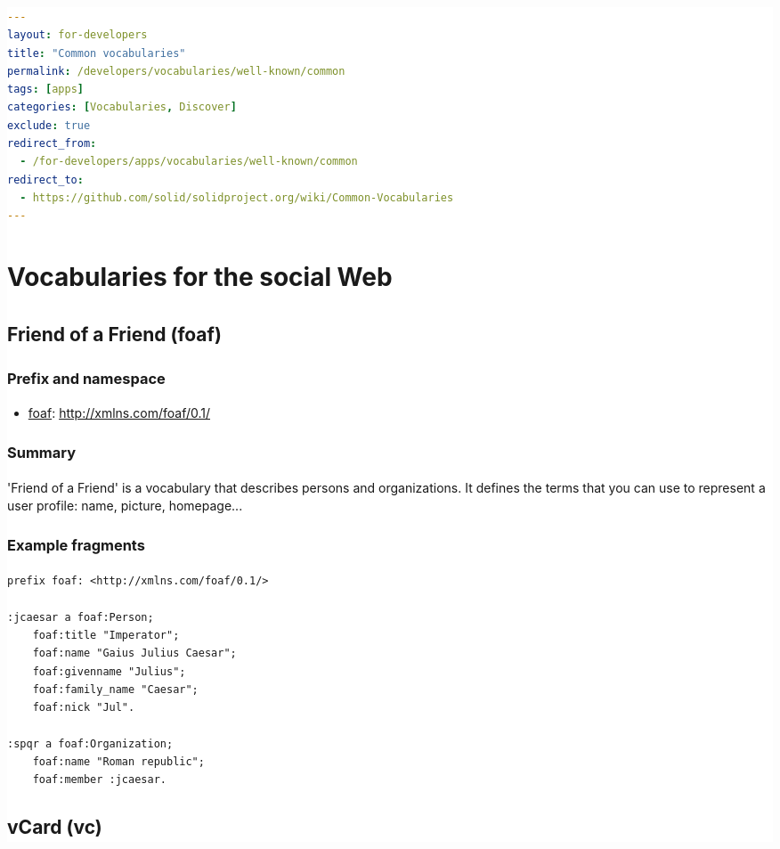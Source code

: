 ```yaml
---
layout: for-developers
title: "Common vocabularies"
permalink: /developers/vocabularies/well-known/common
tags: [apps]
categories: [Vocabularies, Discover]
exclude: true
redirect_from:
  - /for-developers/apps/vocabularies/well-known/common
redirect_to:
  - https://github.com/solid/solidproject.org/wiki/Common-Vocabularies
---
```


# Vocabularies for the social Web

<a id="foaf"/>

## Friend of a Friend (foaf)

### Prefix and namespace

- [foaf](http://xmlns.com/foaf/0.1/): <http://xmlns.com/foaf/0.1/>

### Summary

'Friend of a Friend' is a vocabulary that describes persons and organizations. It defines the terms that you can use to represent a user profile: name, picture, homepage...

### Example fragments

```turtle
prefix foaf: <http://xmlns.com/foaf/0.1/>

:jcaesar a foaf:Person;
    foaf:title "Imperator";
    foaf:name "Gaius Julius Caesar";
    foaf:givenname "Julius";
    foaf:family_name "Caesar";
    foaf:nick "Jul".

:spqr a foaf:Organization;
    foaf:name "Roman republic";
    foaf:member :jcaesar.
```

<a id="vc"/>

## vCard (vc)
